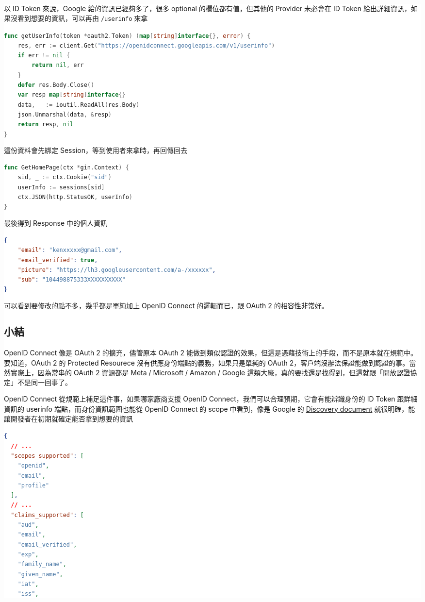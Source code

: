 以 ID Token 來說，Google 給的資訊已經夠多了，很多 optional 的欄位都有值，但其他的 Provider 未必會在 ID Token 給出詳細資訊，如果沒看到想要的資訊，可以再由 `/userinfo` 來拿

```go
func getUserInfo(token *oauth2.Token) (map[string]interface{}, error) {
    res, err := client.Get("https://openidconnect.googleapis.com/v1/userinfo")
    if err != nil {
        return nil, err
    }
    defer res.Body.Close()
    var resp map[string]interface{}
    data, _ := ioutil.ReadAll(res.Body)
    json.Unmarshal(data, &resp)
    return resp, nil
}
```

這份資料會先綁定 Session，等到使用者來拿時，再回傳回去

```go
func GetHomePage(ctx *gin.Context) {
    sid, _ := ctx.Cookie("sid")
    userInfo := sessions[sid]
    ctx.JSON(http.StatusOK, userInfo)
}
```

最後得到 Response 中的個人資訊

```json
{
    "email": "kenxxxxx@gmail.com",
    "email_verified": true,
    "picture": "https://lh3.googleusercontent.com/a-/xxxxxx",
    "sub": "104498875333XXXXXXXXXX"
}
```

可以看到要修改的點不多，幾乎都是單純加上 OpenID Connect 的邏輯而已，跟 OAuth 2 的相容性非常好。

## 小結

OpenID Connect 像是 OAuth 2 的擴充，儘管原本 OAuth 2 能做到類似認證的效果，但這是憑藉技術上的手段，而不是原本就在規範中。要知道，OAuth 2 的 Protected Resourece 沒有供應身份端點的義務，如果只是單純的 OAuth 2，客戶端沒辦法保證能做到認證的事。當然實際上，因為常串的 OAuth 2 資源都是 Meta / Microsoft / Amazon / Google 這類大廠，真的要找還是找得到，但這就跟「開放認證協定」不是同一回事了。

OpenID Connect 從規範上補足這件事，如果哪家廠商支援 OpenID Connect，我們可以合理預期，它會有能辨識身份的 ID Token 跟詳細資訊的 userinfo 端點，而身份資訊範圍也能從 OpenID Connect 的 scope 中看到，像是 Google 的 [Discovery document](https://accounts.google.com/.well-known/openid-configuration) 就很明確，能讓開發者在初期就確定能否拿到想要的資訊

```json
{
  // ...
  "scopes_supported": [
    "openid",
    "email",
    "profile"
  ],
  // ...
  "claims_supported": [
    "aud",
    "email",
    "email_verified",
    "exp",
    "family_name",
    "given_name",
    "iat",
    "iss",
```